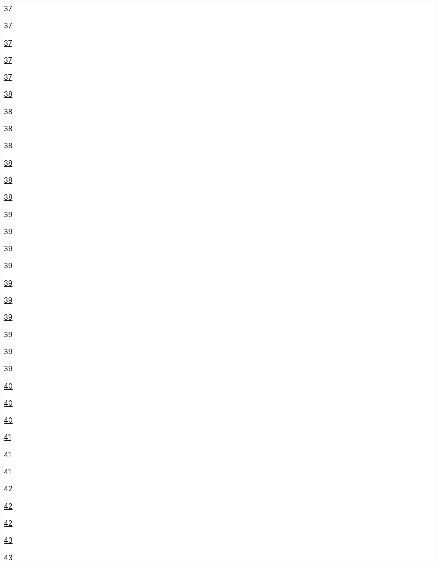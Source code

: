 [37](#technical-analysis-2)

[37](#service-provisioning-based-on-depth-range-of-the-3d-content)

[37](#use-case-description-5)

[37](#working-assumptions-and-operation-points-5)

[37](#possible-solution-1)

[38](#download-use-cases)

[38](#download-of-3d-video)

[38](#use-case-description-6)

[38](#working-assumptions-and-operation-points-6)

[38](#technical-analysis-3)

[38](#progressive-download-of-3d-video)

[38](#use-case-description-7)

[39](#working-assumptions-and-operation-points-7)

[39](#technical-analysis-4)

[39](#correct-rendering-of-downloaded-3d-video)

[39](#use-case-description-8)

[39](#working-assumptions-and-operation-points-8)

[39](#technical-analysis-5)

[39](#use-cases-for-further-study)

[39](#introduction-4)

[39](#d-video-delivering-based-on-2d-video-warehouse)

[39](#use-case-description-9)

[40](#working-assumptions-and-operation-points-9)

[40](#d-video-conversational-services)

[40](#use-case-description-10)

[41](#working-assumptions-and-operation-points-10)

[41](#multiple-party-3d-video-conference)

[41](#use-case-description-11)

[42](#working-assumptions-and-operation-points-11)

[42](#d-video-call-fall-back-to-legacy-phone)

[42](#use-case-description-12)

[43](#working-assumptions-and-operation-points-12)

[43](#gap-analysis-on-supporting-3d-video-call-fallback-between-3d-video-phones)
